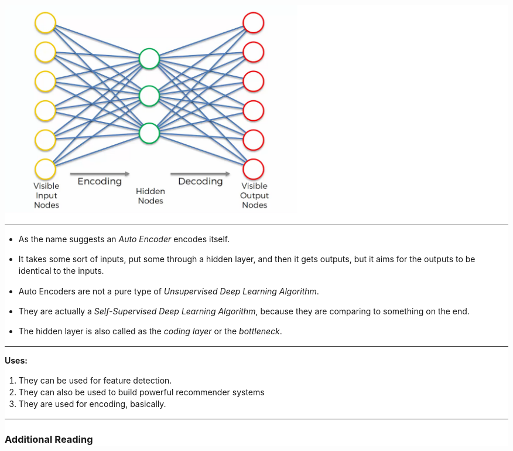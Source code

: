 <img src="Images/Auto Encoder.png" alt = "Auto Encoder" width="500px">
<hr>

* As the name suggests an *Auto Encoder* encodes itself.

* It takes some sort of inputs, put some through a hidden layer, and then it gets outputs, but it aims for the outputs to be identical to the inputs.

* Auto Encoders are not a pure type of *Unsupervised Deep Learning Algorithm*.

* They are actually a *Self-Supervised Deep Learning Algorithm*, because they are comparing to something on the end.

* The hidden layer is also called as the *coding layer* or the *bottleneck*.
<hr>

**Uses:**

1. They can be used for feature detection.
2. They can also be used to build powerful recommender systems
3. They are used for encoding, basically.
<hr>

### Additional Reading
